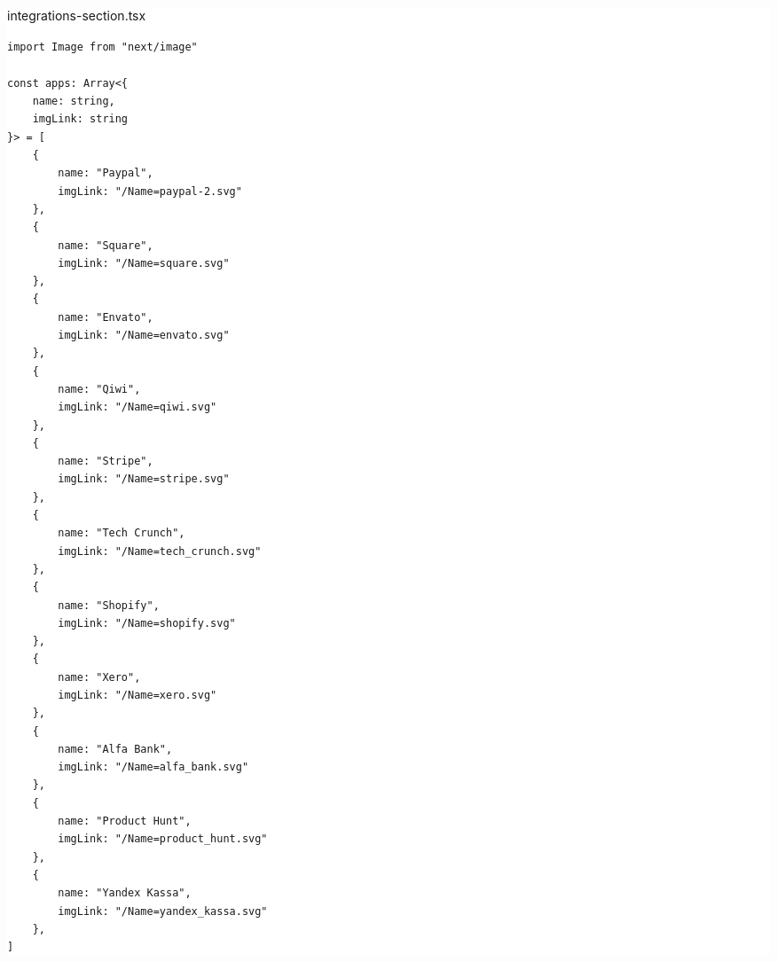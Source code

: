 integrations-section.tsx

    import Image from "next/image"
    
    const apps: Array<{
        name: string,
        imgLink: string
    }> = [
        {
            name: "Paypal",
            imgLink: "/Name=paypal-2.svg"
        },
        {
            name: "Square",
            imgLink: "/Name=square.svg"
        },
        {
            name: "Envato",
            imgLink: "/Name=envato.svg"
        },
        {
            name: "Qiwi",
            imgLink: "/Name=qiwi.svg"
        },
        {
            name: "Stripe",
            imgLink: "/Name=stripe.svg"
        },
        {
            name: "Tech Crunch",
            imgLink: "/Name=tech_crunch.svg"
        },
        {
            name: "Shopify",
            imgLink: "/Name=shopify.svg"
        },
        {
            name: "Xero",
            imgLink: "/Name=xero.svg"
        },
        {
            name: "Alfa Bank",
            imgLink: "/Name=alfa_bank.svg"
        },
        {
            name: "Product Hunt",
            imgLink: "/Name=product_hunt.svg"
        },
        {
            name: "Yandex Kassa",
            imgLink: "/Name=yandex_kassa.svg"
        },
    ]
    